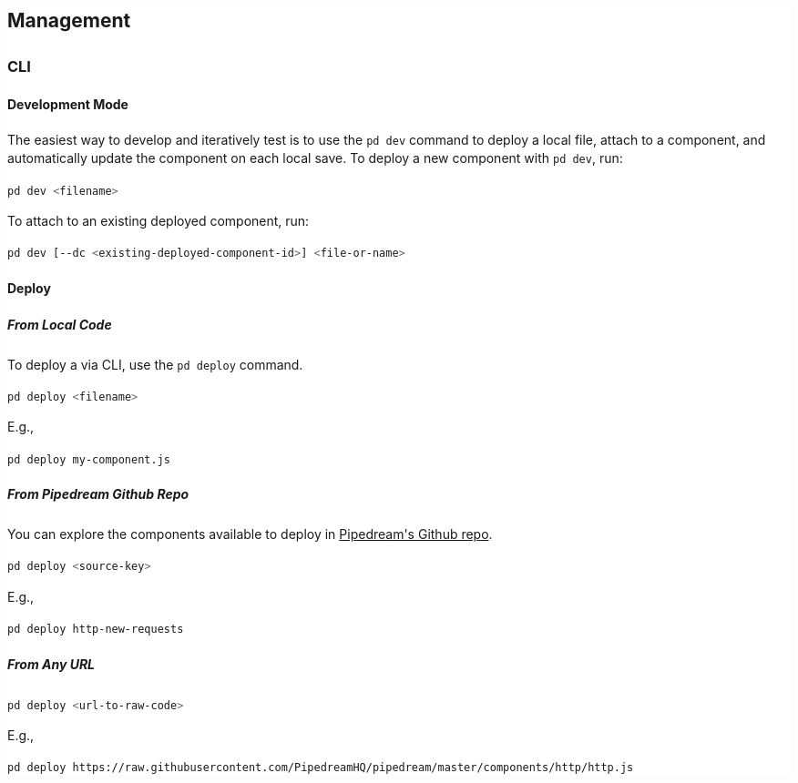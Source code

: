 ## Management

### CLI

#### Development Mode

The easiest way to develop and iteratively test is to use the `pd dev` command to deploy a local file, attach to a component, and automatically update the component on each local save. To deploy a new component with `pd dev`, run:

```bash
pd dev <filename>
```

To attach to an existing deployed component, run:

```bash
pd dev [--dc <existing-deployed-component-id>] <file-or-name>
```

#### Deploy

##### From Local Code

To deploy a via CLI, use the `pd deploy` command.

```bash
pd deploy <filename>
```

E.g.,

```bash
pd deploy my-component.js
```

##### From Pipedream Github Repo

You can explore the components available to deploy in [Pipedream's Github repo](components).

```bash
pd deploy <source-key>
```

E.g.,

```bash
pd deploy http-new-requests
```

##### From Any URL

```bash
pd deploy <url-to-raw-code>
```

E.g.,

```bash
pd deploy https://raw.githubusercontent.com/PipedreamHQ/pipedream/master/components/http/http.js
```
